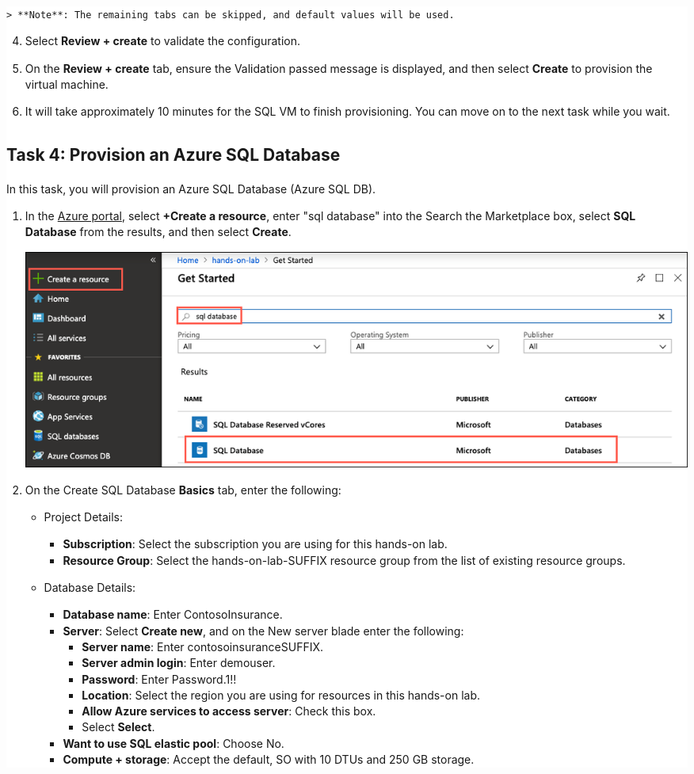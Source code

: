     > **Note**: The remaining tabs can be skipped, and default values will be used.

4. Select **Review + create** to validate the configuration.

5. On the **Review + create** tab, ensure the Validation passed message is displayed, and then select **Create** to provision the virtual machine.

6. It will take approximately 10 minutes for the SQL VM to finish provisioning. You can move on to the next task while you wait.

## Task 4: Provision an Azure SQL Database

In this task, you will provision an Azure SQL Database (Azure SQL DB).

1. In the [Azure portal](https://portal.azure.com/), select **+Create a resource**, enter "sql database" into the Search the Marketplace box, select **SQL Database** from the results, and then select **Create**.

    ![+Create a resource is selected in the Azure navigation pane, and "sql database" is entered into the Search the Marketplace box. SQL Database is selected in the results.](media/create-resource-azure-sql-database.png "Create Azure SQL Database")

2. On the Create SQL Database **Basics** tab, enter the following:

    - Project Details:

        - **Subscription**: Select the subscription you are using for this hands-on lab.
        - **Resource Group**: Select the hands-on-lab-SUFFIX resource group from the list of existing resource groups.

    - Database Details:

        - **Database name**: Enter ContosoInsurance.
        - **Server**: Select **Create new**, and on the New server blade enter the following:
          - **Server name**: Enter contosoinsuranceSUFFIX.
          - **Server admin login**: Enter demouser.
          - **Password**: Enter Password.1!!
          - **Location**: Select the region you are using for resources in this hands-on lab.
          - **Allow Azure services to access server**: Check this box.
          - Select **Select**.
        - **Want to use SQL elastic pool**: Choose No.
        - **Compute + storage**: Accept the default, SO with 10 DTUs and 250 GB storage.
